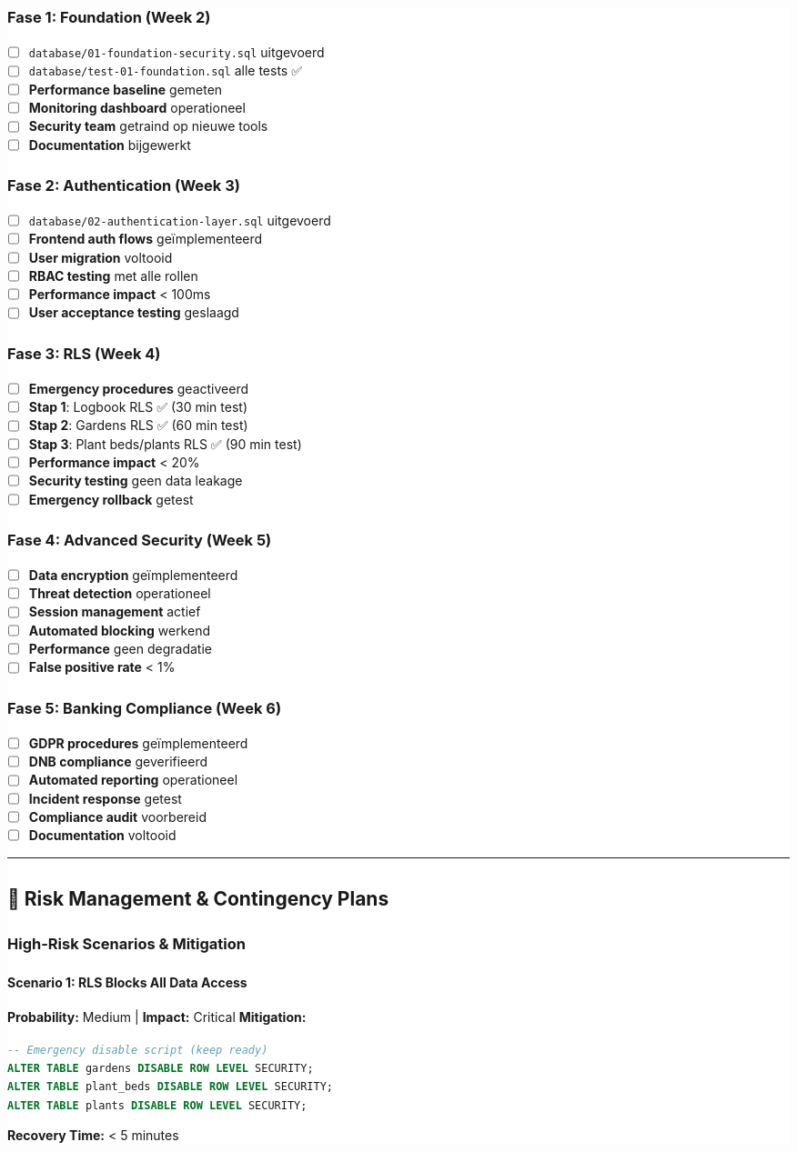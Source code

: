 ### **Fase 1: Foundation (Week 2)**
- [ ] `database/01-foundation-security.sql` uitgevoerd
- [ ] `database/test-01-foundation.sql` alle tests ✅
- [ ] **Performance baseline** gemeten
- [ ] **Monitoring dashboard** operationeel
- [ ] **Security team** getraind op nieuwe tools
- [ ] **Documentation** bijgewerkt

### **Fase 2: Authentication (Week 3)**
- [ ] `database/02-authentication-layer.sql` uitgevoerd
- [ ] **Frontend auth flows** geïmplementeerd
- [ ] **User migration** voltooid
- [ ] **RBAC testing** met alle rollen
- [ ] **Performance impact** < 100ms
- [ ] **User acceptance testing** geslaagd

### **Fase 3: RLS (Week 4)**
- [ ] **Emergency procedures** geactiveerd
- [ ] **Stap 1**: Logbook RLS ✅ (30 min test)
- [ ] **Stap 2**: Gardens RLS ✅ (60 min test)
- [ ] **Stap 3**: Plant beds/plants RLS ✅ (90 min test)
- [ ] **Performance impact** < 20%
- [ ] **Security testing** geen data leakage
- [ ] **Emergency rollback** getest

### **Fase 4: Advanced Security (Week 5)**
- [ ] **Data encryption** geïmplementeerd
- [ ] **Threat detection** operationeel
- [ ] **Session management** actief
- [ ] **Automated blocking** werkend
- [ ] **Performance** geen degradatie
- [ ] **False positive rate** < 1%

### **Fase 5: Banking Compliance (Week 6)**
- [ ] **GDPR procedures** geïmplementeerd
- [ ] **DNB compliance** geverifieerd
- [ ] **Automated reporting** operationeel
- [ ] **Incident response** getest
- [ ] **Compliance audit** voorbereid
- [ ] **Documentation** voltooid

---

## 🚨 **Risk Management & Contingency Plans**

### **High-Risk Scenarios & Mitigation**

#### **Scenario 1: RLS Blocks All Data Access**
**Probability:** Medium | **Impact:** Critical
**Mitigation:**
```sql
-- Emergency disable script (keep ready)
ALTER TABLE gardens DISABLE ROW LEVEL SECURITY;
ALTER TABLE plant_beds DISABLE ROW LEVEL SECURITY;
ALTER TABLE plants DISABLE ROW LEVEL SECURITY;
```
**Recovery Time:** < 5 minutes
